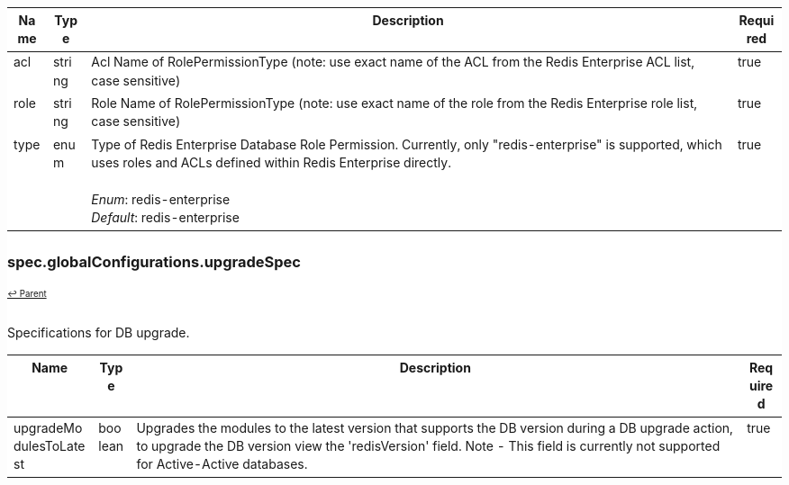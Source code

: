 <table>
    <thead>
        <tr>
            <th>Name</th>
            <th>Type</th>
            <th>Description</th>
            <th>Required</th>
        </tr>
    </thead>
    <tbody><tr>
        <td>acl</td>
        <td>string</td>
        <td>
          Acl Name of RolePermissionType (note: use exact name of the ACL from the Redis Enterprise ACL list, case sensitive)<br/>
        </td>
        <td>true</td>
      </tr><tr>
        <td>role</td>
        <td>string</td>
        <td>
          Role Name of RolePermissionType (note: use exact name of the role from the Redis Enterprise role list, case sensitive)<br/>
        </td>
        <td>true</td>
      </tr><tr>
        <td>type</td>
        <td>enum</td>
        <td>
          Type of Redis Enterprise Database Role Permission. Currently, only "redis-enterprise" is supported, which uses roles and ACLs defined within Redis Enterprise directly.<br/>
          <br/>
            <i>Enum</i>: redis-enterprise<br/>
            <i>Default</i>: redis-enterprise<br/>
        </td>
        <td>true</td>
      </tr></tbody>
</table>


### spec.globalConfigurations.upgradeSpec
<sup><sup>[↩ Parent](#specglobalconfigurations)</sup></sup>

Specifications for DB upgrade.

<table>
    <thead>
        <tr>
            <th>Name</th>
            <th>Type</th>
            <th>Description</th>
            <th>Required</th>
        </tr>
    </thead>
    <tbody><tr>
        <td>upgradeModulesToLatest</td>
        <td>boolean</td>
        <td>
          Upgrades the modules to the latest version that supports the DB version during a DB upgrade action, to upgrade the DB version view the 'redisVersion' field. Note - This field is currently not supported for Active-Active databases.<br/>
        </td>
        <td>true</td>
      </tr></tbody>
</table>